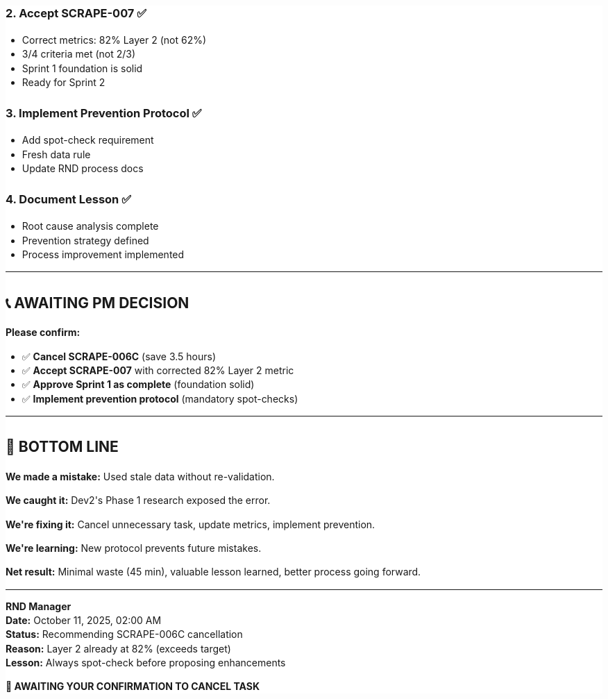 ### **2. Accept SCRAPE-007** ✅
- Correct metrics: 82% Layer 2 (not 62%)
- 3/4 criteria met (not 2/3)
- Sprint 1 foundation is solid
- Ready for Sprint 2

### **3. Implement Prevention Protocol** ✅
- Add spot-check requirement
- Fresh data rule
- Update RND process docs

### **4. Document Lesson** ✅
- Root cause analysis complete
- Prevention strategy defined
- Process improvement implemented

---

## 📞 **AWAITING PM DECISION**

**Please confirm:**

- ✅ **Cancel SCRAPE-006C** (save 3.5 hours)
- ✅ **Accept SCRAPE-007** with corrected 82% Layer 2 metric
- ✅ **Approve Sprint 1 as complete** (foundation solid)
- ✅ **Implement prevention protocol** (mandatory spot-checks)

---

## 🎯 **BOTTOM LINE**

**We made a mistake:** Used stale data without re-validation.

**We caught it:** Dev2's Phase 1 research exposed the error.

**We're fixing it:** Cancel unnecessary task, update metrics, implement prevention.

**We're learning:** New protocol prevents future mistakes.

**Net result:** Minimal waste (45 min), valuable lesson learned, better process going forward.

---

**RND Manager**  
**Date:** October 11, 2025, 02:00 AM  
**Status:** Recommending SCRAPE-006C cancellation  
**Reason:** Layer 2 already at 82% (exceeds target)  
**Lesson:** Always spot-check before proposing enhancements

**📧 AWAITING YOUR CONFIRMATION TO CANCEL TASK**
